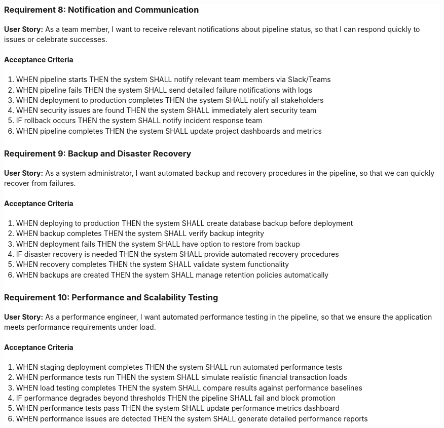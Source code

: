 ### Requirement 8: Notification and Communication

**User Story:** As a team member, I want to receive relevant notifications about pipeline status, so that I can respond quickly to issues or celebrate successes.

#### Acceptance Criteria

1. WHEN pipeline starts THEN the system SHALL notify relevant team members via Slack/Teams
2. WHEN pipeline fails THEN the system SHALL send detailed failure notifications with logs
3. WHEN deployment to production completes THEN the system SHALL notify all stakeholders
4. WHEN security issues are found THEN the system SHALL immediately alert security team
5. IF rollback occurs THEN the system SHALL notify incident response team
6. WHEN pipeline completes THEN the system SHALL update project dashboards and metrics

### Requirement 9: Backup and Disaster Recovery

**User Story:** As a system administrator, I want automated backup and recovery procedures in the pipeline, so that we can quickly recover from failures.

#### Acceptance Criteria

1. WHEN deploying to production THEN the system SHALL create database backup before deployment
2. WHEN backup completes THEN the system SHALL verify backup integrity
3. WHEN deployment fails THEN the system SHALL have option to restore from backup
4. IF disaster recovery is needed THEN the system SHALL provide automated recovery procedures
5. WHEN recovery completes THEN the system SHALL validate system functionality
6. WHEN backups are created THEN the system SHALL manage retention policies automatically

### Requirement 10: Performance and Scalability Testing

**User Story:** As a performance engineer, I want automated performance testing in the pipeline, so that we ensure the application meets performance requirements under load.

#### Acceptance Criteria

1. WHEN staging deployment completes THEN the system SHALL run automated performance tests
2. WHEN performance tests run THEN the system SHALL simulate realistic financial transaction loads
3. WHEN load testing completes THEN the system SHALL compare results against performance baselines
4. IF performance degrades beyond thresholds THEN the pipeline SHALL fail and block promotion
5. WHEN performance tests pass THEN the system SHALL update performance metrics dashboard
6. WHEN performance issues are detected THEN the system SHALL generate detailed performance reports